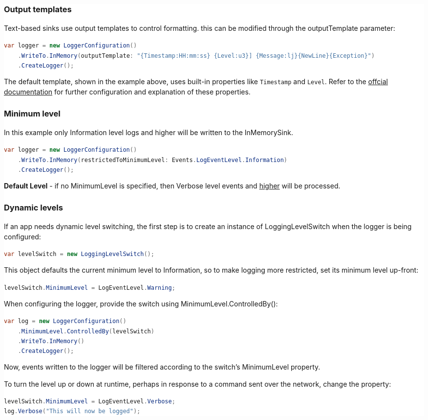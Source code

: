 ### Output templates

Text-based sinks use output templates to control formatting. this can be modified through the outputTemplate parameter:

```csharp
var logger = new LoggerConfiguration()
    .WriteTo.InMemory(outputTemplate: "{Timestamp:HH:mm:ss} {Level:u3}] {Message:lj}{NewLine}{Exception}")
    .CreateLogger();
```

The default template, shown in the example above, uses built-in properties like `Timestamp` and `Level`. Refer to the [offcial documentation](https://github.com/serilog/serilog/wiki/Configuration-Basics#output-templates) for further configuration and explanation of these properties.

### Minimum level

In this example only Information level logs and higher will be written to the InMemorySink.

```csharp
var logger = new LoggerConfiguration()
    .WriteTo.InMemory(restrictedToMinimumLevel: Events.LogEventLevel.Information)
    .CreateLogger();

```

**Default Level** - if no MinimumLevel is specified, then Verbose level events and [higher](https://github.com/serilog/serilog/wiki/Configuration-Basics#minimum-level) will be processed.

### Dynamic levels

If an app needs dynamic level switching, the first step is to create an instance of LoggingLevelSwitch when the logger is being configured:

```csharp
var levelSwitch = new LoggingLevelSwitch();
```

This object defaults the current minimum level to Information, so to make logging more restricted, set its minimum level up-front:

```csharp
levelSwitch.MinimumLevel = LogEventLevel.Warning;
```

When configuring the logger, provide the switch using MinimumLevel.ControlledBy():

```csharp
var log = new LoggerConfiguration()
    .MinimumLevel.ControlledBy(levelSwitch)
    .WriteTo.InMemory()
    .CreateLogger();
```

Now, events written to the logger will be filtered according to the switch’s MinimumLevel property.

To turn the level up or down at runtime, perhaps in response to a command sent over the network, change the property:

```csharp
levelSwitch.MinimumLevel = LogEventLevel.Verbose;
log.Verbose("This will now be logged");
```

